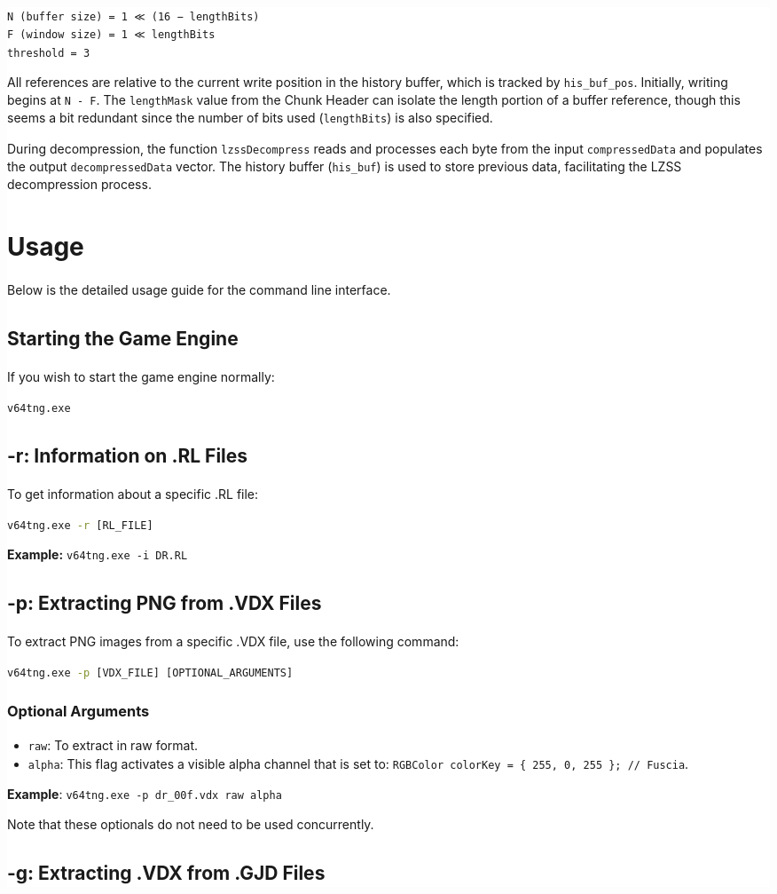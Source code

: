 ```
N (buffer size) = 1 ≪ (16 − lengthBits)
F (window size) = 1 ≪ lengthBits
threshold = 3
```

All references are relative to the current write position in the history buffer, which is tracked by `his_buf_pos`. Initially, writing begins at `N - F`. The `lengthMask` value from the Chunk Header can isolate the length portion of a buffer reference, though this seems a bit redundant since the number of bits used (`lengthBits`) is also specified.

During decompression, the function `lzssDecompress` reads and processes each byte from the input `compressedData` and populates the output `decompressedData` vector. The history buffer (`his_buf`) is used to store previous data, facilitating the LZSS decompression process.

# Usage

Below is the detailed usage guide for the command line interface.

## Starting the Game Engine

If you wish to start the game engine normally:

```cmd
v64tng.exe
```

## -r: Information on .RL Files

To get information about a specific .RL file:

```cmd
v64tng.exe -r [RL_FILE]
```

**Example:** `v64tng.exe -i DR.RL`

## -p: Extracting PNG from .VDX Files

To extract PNG images from a specific .VDX file, use the following command:

```cmd
v64tng.exe -p [VDX_FILE] [OPTIONAL_ARGUMENTS]
```

### Optional Arguments

- `raw`: To extract in raw format.
- `alpha`: This flag activates a visible alpha channel that is set to: `RGBColor colorKey = { 255, 0, 255 }; // Fuscia`.

**Example**: `v64tng.exe -p dr_00f.vdx raw alpha`

Note that these optionals do not need to be used concurrently. 

## -g: Extracting .VDX from .GJD Files
